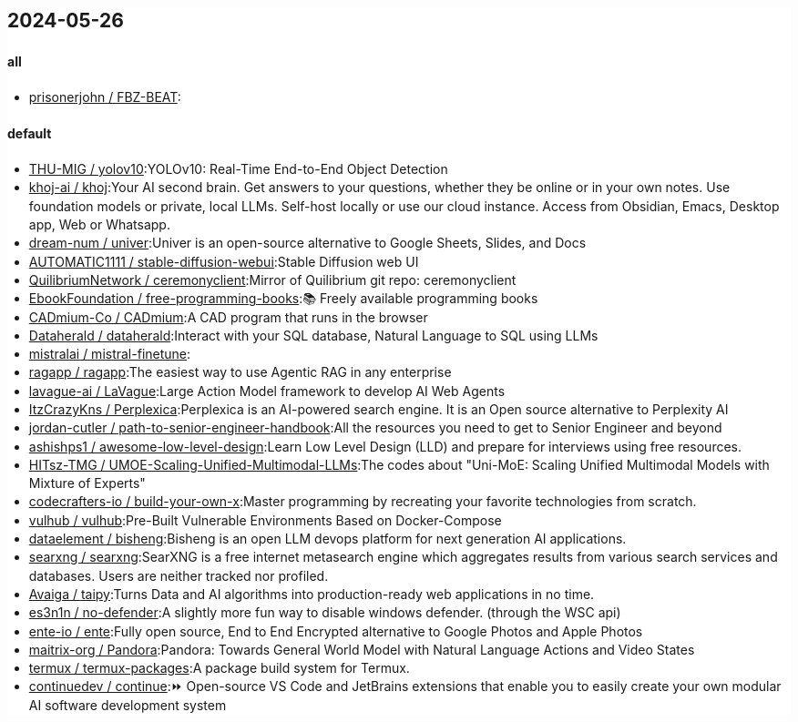 ## 2024-05-26

#### all
* [prisonerjohn / FBZ-BEAT](https://github.com/prisonerjohn/FBZ-BEAT):

#### default
* [THU-MIG / yolov10](https://github.com/THU-MIG/yolov10):YOLOv10: Real-Time End-to-End Object Detection
* [khoj-ai / khoj](https://github.com/khoj-ai/khoj):Your AI second brain. Get answers to your questions, whether they be online or in your own notes. Use foundation models or private, local LLMs. Self-host locally or use our cloud instance. Access from Obsidian, Emacs, Desktop app, Web or Whatsapp.
* [dream-num / univer](https://github.com/dream-num/univer):Univer is an open-source alternative to Google Sheets, Slides, and Docs
* [AUTOMATIC1111 / stable-diffusion-webui](https://github.com/AUTOMATIC1111/stable-diffusion-webui):Stable Diffusion web UI
* [QuilibriumNetwork / ceremonyclient](https://github.com/QuilibriumNetwork/ceremonyclient):Mirror of Quilibrium git repo: ceremonyclient
* [EbookFoundation / free-programming-books](https://github.com/EbookFoundation/free-programming-books):📚 Freely available programming books
* [CADmium-Co / CADmium](https://github.com/CADmium-Co/CADmium):A CAD program that runs in the browser
* [Dataherald / dataherald](https://github.com/Dataherald/dataherald):Interact with your SQL database, Natural Language to SQL using LLMs
* [mistralai / mistral-finetune](https://github.com/mistralai/mistral-finetune):
* [ragapp / ragapp](https://github.com/ragapp/ragapp):The easiest way to use Agentic RAG in any enterprise
* [lavague-ai / LaVague](https://github.com/lavague-ai/LaVague):Large Action Model framework to develop AI Web Agents
* [ItzCrazyKns / Perplexica](https://github.com/ItzCrazyKns/Perplexica):Perplexica is an AI-powered search engine. It is an Open source alternative to Perplexity AI
* [jordan-cutler / path-to-senior-engineer-handbook](https://github.com/jordan-cutler/path-to-senior-engineer-handbook):All the resources you need to get to Senior Engineer and beyond
* [ashishps1 / awesome-low-level-design](https://github.com/ashishps1/awesome-low-level-design):Learn Low Level Design (LLD) and prepare for interviews using free resources.
* [HITsz-TMG / UMOE-Scaling-Unified-Multimodal-LLMs](https://github.com/HITsz-TMG/UMOE-Scaling-Unified-Multimodal-LLMs):The codes about "Uni-MoE: Scaling Unified Multimodal Models with Mixture of Experts"
* [codecrafters-io / build-your-own-x](https://github.com/codecrafters-io/build-your-own-x):Master programming by recreating your favorite technologies from scratch.
* [vulhub / vulhub](https://github.com/vulhub/vulhub):Pre-Built Vulnerable Environments Based on Docker-Compose
* [dataelement / bisheng](https://github.com/dataelement/bisheng):Bisheng is an open LLM devops platform for next generation AI applications.
* [searxng / searxng](https://github.com/searxng/searxng):SearXNG is a free internet metasearch engine which aggregates results from various search services and databases. Users are neither tracked nor profiled.
* [Avaiga / taipy](https://github.com/Avaiga/taipy):Turns Data and AI algorithms into production-ready web applications in no time.
* [es3n1n / no-defender](https://github.com/es3n1n/no-defender):A slightly more fun way to disable windows defender. (through the WSC api)
* [ente-io / ente](https://github.com/ente-io/ente):Fully open source, End to End Encrypted alternative to Google Photos and Apple Photos
* [maitrix-org / Pandora](https://github.com/maitrix-org/Pandora):Pandora: Towards General World Model with Natural Language Actions and Video States
* [termux / termux-packages](https://github.com/termux/termux-packages):A package build system for Termux.
* [continuedev / continue](https://github.com/continuedev/continue):⏩ Open-source VS Code and JetBrains extensions that enable you to easily create your own modular AI software development system
